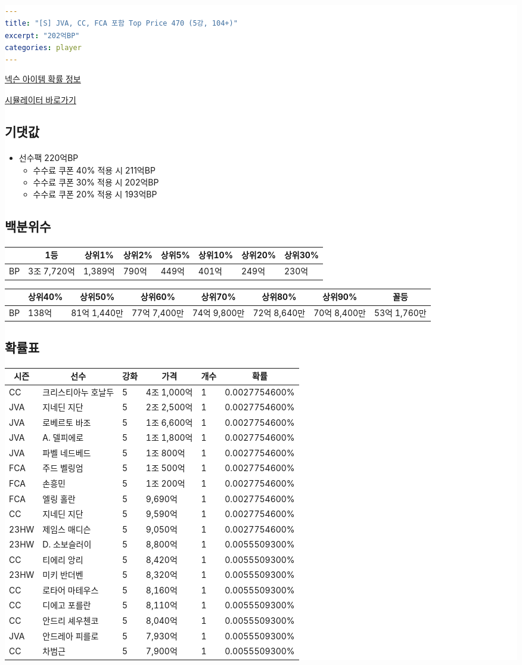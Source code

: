 ```yaml
---
title: "[S] JVA, CC, FCA 포함 Top Price 470 (5강, 104+)"
excerpt: "202억BP"
categories: player
---
```

[넥슨 아이템 확률 정보](http://iteminfo.nexon.com/probability/fco?sn=7957)

[시뮬레이터 바로가기](/simulator/7957)
## 기댓값
- 선수팩 220억BP
  - 수수료 쿠폰 40% 적용 시 211억BP
  - 수수료 쿠폰 30% 적용 시 202억BP
  - 수수료 쿠폰 20% 적용 시 193억BP


## 백분위수

||1등|상위1%|상위2%|상위5%|상위10%|상위20%|상위30%|
|---|---|---|---|---|---|---|---|
|BP|3조 7,720억|1,389억|790억|449억|401억|249억|230억|

||상위40%|상위50%|상위60%|상위70%|상위80%|상위90%|꼴등|
|---|---|---|---|---|---|---|---|
|BP|138억|81억 1,440만|77억 7,400만|74억 9,800만|72억 8,640만|70억 8,400만|53억 1,760만|


## 확률표

|시즌|선수|강화|가격|개수|확률|
|---|---|---|---|---|---|
|CC|크리스티아누 호날두|5|4조 1,000억|1|0.0027754600%|
|JVA|지네딘 지단|5|2조 2,500억|1|0.0027754600%|
|JVA|로베르토 바조|5|1조 6,600억|1|0.0027754600%|
|JVA|A. 델피에로|5|1조 1,800억|1|0.0027754600%|
|JVA|파벨 네드베드|5|1조 800억|1|0.0027754600%|
|FCA|주드 벨링엄|5|1조 500억|1|0.0027754600%|
|FCA|손흥민|5|1조 200억|1|0.0027754600%|
|FCA|엘링 홀란|5|9,690억|1|0.0027754600%|
|CC|지네딘 지단|5|9,590억|1|0.0027754600%|
|23HW|제임스 매디슨|5|9,050억|1|0.0027754600%|
|23HW|D. 소보슬러이|5|8,800억|1|0.0055509300%|
|CC|티에리 앙리|5|8,420억|1|0.0055509300%|
|23HW|미키 반더벤|5|8,320억|1|0.0055509300%|
|CC|로타어 마테우스|5|8,160억|1|0.0055509300%|
|CC|디에고 포를란|5|8,110억|1|0.0055509300%|
|CC|안드리 셰우첸코|5|8,040억|1|0.0055509300%|
|JVA|안드레아 피를로|5|7,930억|1|0.0055509300%|
|CC|차범근|5|7,900억|1|0.0055509300%|